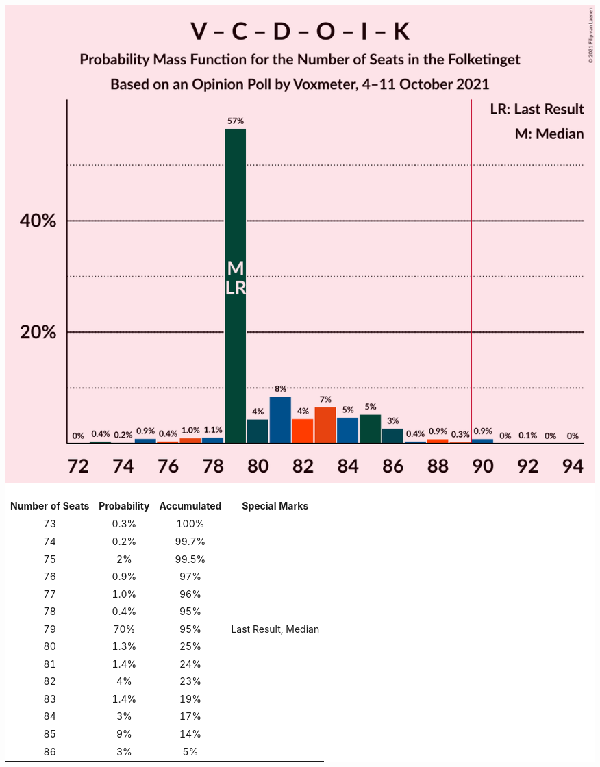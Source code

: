 ![Graph with seats probability mass function not yet produced](2021-10-11-Voxmeter-coalitions-seats-pmf-v–c–d–o–i–k.png "Seats Probability Mass Function")

| Number of Seats | Probability | Accumulated | Special Marks |
|:---------------:|:-----------:|:-----------:|:-------------:|
| 73 | 0.3% | 100% |  |
| 74 | 0.2% | 99.7% |  |
| 75 | 2% | 99.5% |  |
| 76 | 0.9% | 97% |  |
| 77 | 1.0% | 96% |  |
| 78 | 0.4% | 95% |  |
| 79 | 70% | 95% | Last Result, Median |
| 80 | 1.3% | 25% |  |
| 81 | 1.4% | 24% |  |
| 82 | 4% | 23% |  |
| 83 | 1.4% | 19% |  |
| 84 | 3% | 17% |  |
| 85 | 9% | 14% |  |
| 86 | 3% | 5% |  |